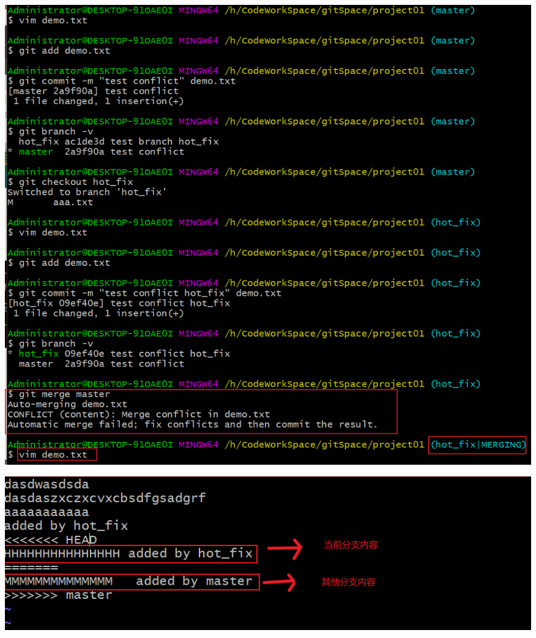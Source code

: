 ![image-20220330221004298](git%E5%B7%A5%E4%BD%9C%E6%B5%81%E7%A8%8B.assets/image-20220330221004298.png)

![image-20220330221355967](git%E5%B7%A5%E4%BD%9C%E6%B5%81%E7%A8%8B.assets/image-20220330221355967.png)
